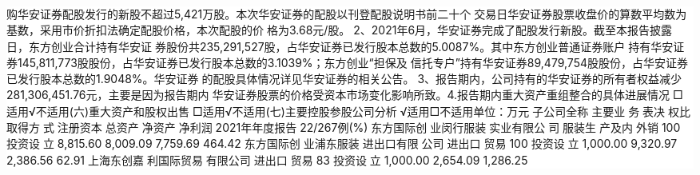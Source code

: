 购华安证券配股发行的新股不超过5,421万股。本次华安证券的配股以刊登配股说明书前二十个
交易日华安证券股票收盘价的算数平均数为基数，采用市价折扣法确定配股价格，本次配股的价
格为3.68元/股。
2、2021年6月，华安证券完成了配股发行新股。截至本报告披露日，东方创业合计持有华安证
券股份共235,291,527股，占华安证券已发行股本总数的5.0087%。其中东方创业普通证券账户
持有华安证券145,811,773股股份，占华安证券已发行股本总数的3.1039%；东方创业“担保及
信托专户”持有华安证券89,479,754股股份，占华安证券已发行股本总数的1.9048%。华安证券
的配股具体情况详见华安证券的相关公告。
3、报告期内，公司持有的华安证券的所有者权益减少281,306,451.76元，主要是因为报告期内
华安证券股票的价格受资本市场变化影响所致。4.报告期内重大资产重组整合的具体进展情况
□适用√不适用(六)重大资产和股权出售
□适用√不适用(七)主要控股参股公司分析
√适用□不适用单位：万元
子公司全称
主要业
务
表决
权比
取得方
式
注册资本
总资产
净资产
净利润
2021年年度报告
22/267例(%)
东方国际创
业闵行服装
实业有限公
司
服装生
产及内
外销
100
投资设
立
8,815.60
8,009.09
7,759.69
464.42
东方国际创
业浦东服装
进出口有限
公司
进出口
贸易
100
投资设
立
1,000.00
9,320.97
2,386.56
62.91
上海东创嘉
利国际贸易
有限公司
进出口
贸易
83
投资设
立
1,000.00
2,654.09
1,286.25